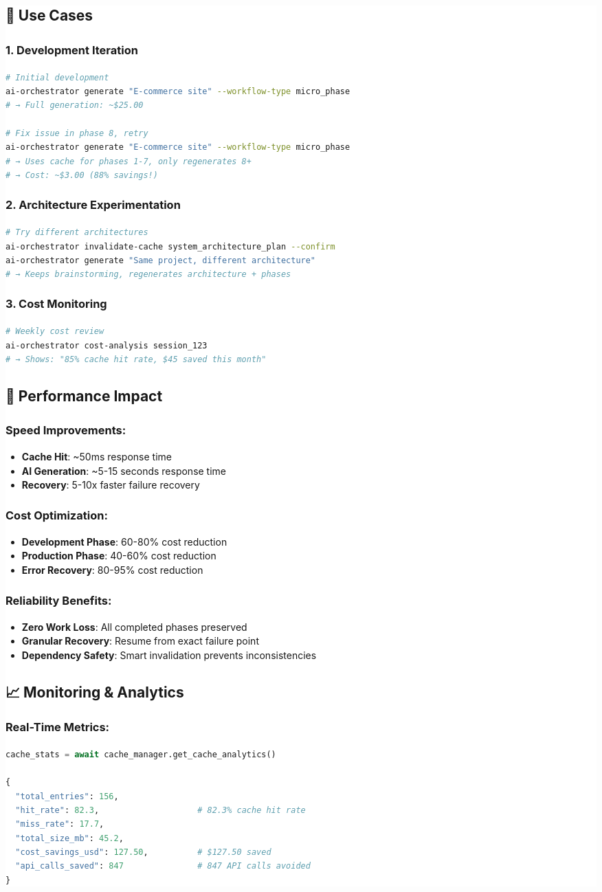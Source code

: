 ## **🎯 Use Cases**

### **1. Development Iteration**
```bash
# Initial development
ai-orchestrator generate "E-commerce site" --workflow-type micro_phase
# → Full generation: ~$25.00

# Fix issue in phase 8, retry
ai-orchestrator generate "E-commerce site" --workflow-type micro_phase
# → Uses cache for phases 1-7, only regenerates 8+
# → Cost: ~$3.00 (88% savings!)
```

### **2. Architecture Experimentation**
```bash
# Try different architectures
ai-orchestrator invalidate-cache system_architecture_plan --confirm
ai-orchestrator generate "Same project, different architecture"
# → Keeps brainstorming, regenerates architecture + phases
```

### **3. Cost Monitoring**
```bash
# Weekly cost review
ai-orchestrator cost-analysis session_123
# → Shows: "85% cache hit rate, $45 saved this month"
```

## **🚀 Performance Impact**

### **Speed Improvements:**
- **Cache Hit**: ~50ms response time
- **AI Generation**: ~5-15 seconds response time
- **Recovery**: 5-10x faster failure recovery

### **Cost Optimization:**
- **Development Phase**: 60-80% cost reduction
- **Production Phase**: 40-60% cost reduction  
- **Error Recovery**: 80-95% cost reduction

### **Reliability Benefits:**
- **Zero Work Loss**: All completed phases preserved
- **Granular Recovery**: Resume from exact failure point
- **Dependency Safety**: Smart invalidation prevents inconsistencies

## **📈 Monitoring & Analytics**

### **Real-Time Metrics:**
```python
cache_stats = await cache_manager.get_cache_analytics()

{
  "total_entries": 156,
  "hit_rate": 82.3,                    # 82.3% cache hit rate
  "miss_rate": 17.7,
  "total_size_mb": 45.2,
  "cost_savings_usd": 127.50,          # $127.50 saved
  "api_calls_saved": 847               # 847 API calls avoided
}
```